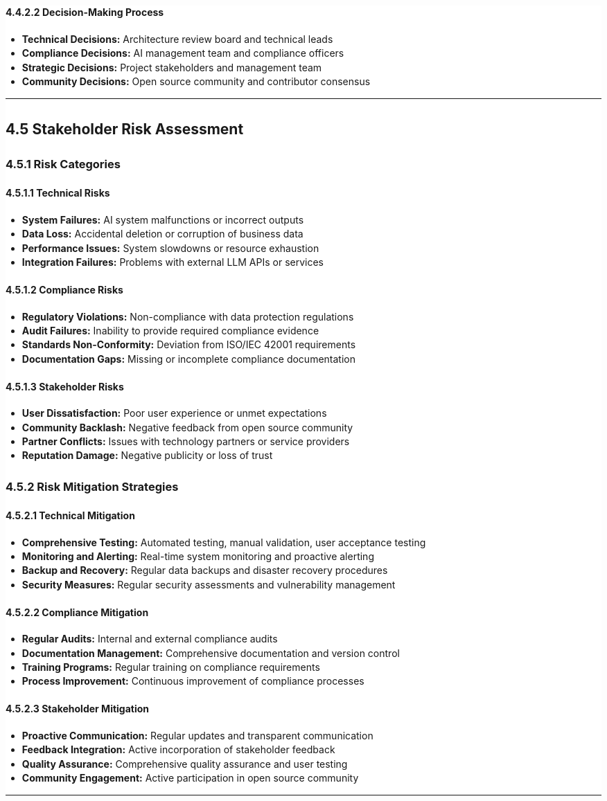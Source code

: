 #### 4.4.2.2 Decision-Making Process
- **Technical Decisions:** Architecture review board and technical leads
- **Compliance Decisions:** AI management team and compliance officers
- **Strategic Decisions:** Project stakeholders and management team
- **Community Decisions:** Open source community and contributor consensus

---

## 4.5 Stakeholder Risk Assessment

### 4.5.1 Risk Categories

#### 4.5.1.1 Technical Risks
- **System Failures:** AI system malfunctions or incorrect outputs
- **Data Loss:** Accidental deletion or corruption of business data
- **Performance Issues:** System slowdowns or resource exhaustion
- **Integration Failures:** Problems with external LLM APIs or services

#### 4.5.1.2 Compliance Risks
- **Regulatory Violations:** Non-compliance with data protection regulations
- **Audit Failures:** Inability to provide required compliance evidence
- **Standards Non-Conformity:** Deviation from ISO/IEC 42001 requirements
- **Documentation Gaps:** Missing or incomplete compliance documentation

#### 4.5.1.3 Stakeholder Risks
- **User Dissatisfaction:** Poor user experience or unmet expectations
- **Community Backlash:** Negative feedback from open source community
- **Partner Conflicts:** Issues with technology partners or service providers
- **Reputation Damage:** Negative publicity or loss of trust

### 4.5.2 Risk Mitigation Strategies

#### 4.5.2.1 Technical Mitigation
- **Comprehensive Testing:** Automated testing, manual validation, user acceptance testing
- **Monitoring and Alerting:** Real-time system monitoring and proactive alerting
- **Backup and Recovery:** Regular data backups and disaster recovery procedures
- **Security Measures:** Regular security assessments and vulnerability management

#### 4.5.2.2 Compliance Mitigation
- **Regular Audits:** Internal and external compliance audits
- **Documentation Management:** Comprehensive documentation and version control
- **Training Programs:** Regular training on compliance requirements
- **Process Improvement:** Continuous improvement of compliance processes

#### 4.5.2.3 Stakeholder Mitigation
- **Proactive Communication:** Regular updates and transparent communication
- **Feedback Integration:** Active incorporation of stakeholder feedback
- **Quality Assurance:** Comprehensive quality assurance and user testing
- **Community Engagement:** Active participation in open source community

---
